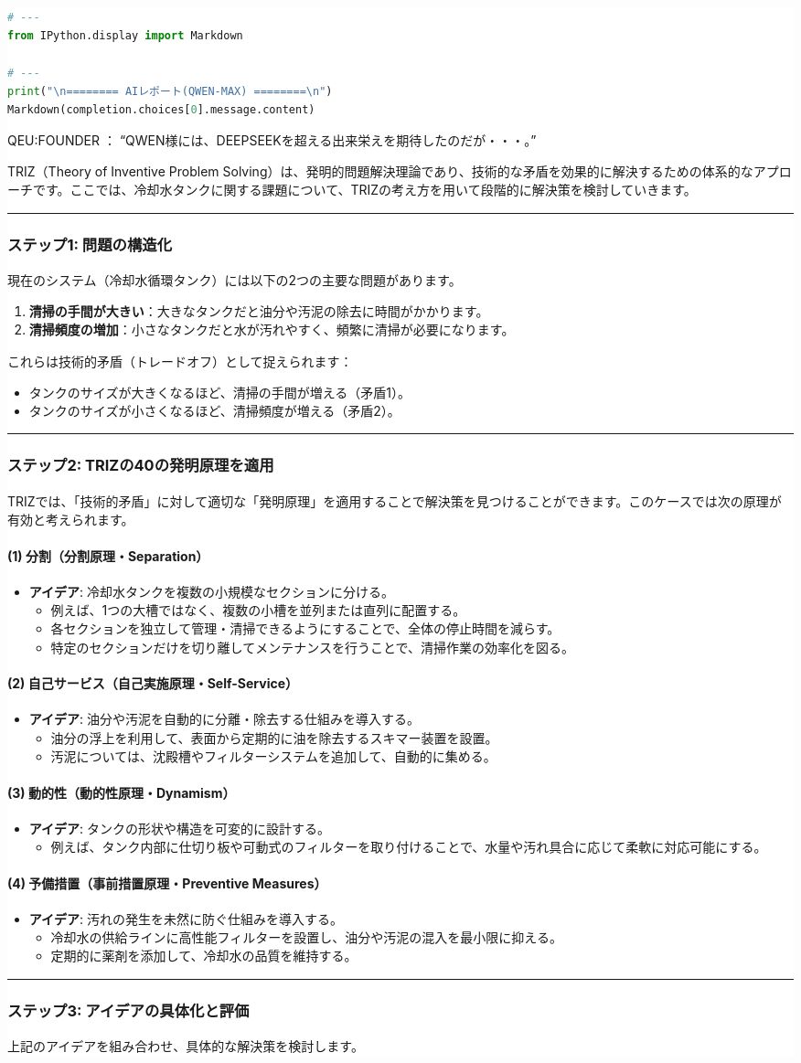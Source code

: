 ```python
# ---
from IPython.display import Markdown

# ---
print("\n======== AIレポート(QWEN-MAX) ========\n")
Markdown(completion.choices[0].message.content)

```

QEU:FOUNDER ： “QWEN様には、DEEPSEEKを超える出来栄えを期待したのだが・・・。”

TRIZ（Theory of Inventive Problem Solving）は、発明的問題解決理論であり、技術的な矛盾を効果的に解決するための体系的なアプローチです。ここでは、冷却水タンクに関する課題について、TRIZの考え方を用いて段階的に解決策を検討していきます。

---

### **ステップ1: 問題の構造化**
現在のシステム（冷却水循環タンク）には以下の2つの主要な問題があります。
1. **清掃の手間が大きい**：大きなタンクだと油分や汚泥の除去に時間がかかります。
2. **清掃頻度の増加**：小さなタンクだと水が汚れやすく、頻繁に清掃が必要になります。

これらは技術的矛盾（トレードオフ）として捉えられます：
- タンクのサイズが大きくなるほど、清掃の手間が増える（矛盾1）。
- タンクのサイズが小さくなるほど、清掃頻度が増える（矛盾2）。

---

### **ステップ2: TRIZの40の発明原理を適用**
TRIZでは、「技術的矛盾」に対して適切な「発明原理」を適用することで解決策を見つけることができます。このケースでは次の原理が有効と考えられます。

#### **(1) 分割（分割原理・Separation）**
- **アイデア**: 冷却水タンクを複数の小規模なセクションに分ける。
  - 例えば、1つの大槽ではなく、複数の小槽を並列または直列に配置する。
  - 各セクションを独立して管理・清掃できるようにすることで、全体の停止時間を減らす。
  - 特定のセクションだけを切り離してメンテナンスを行うことで、清掃作業の効率化を図る。

#### **(2) 自己サービス（自己実施原理・Self-Service）**
- **アイデア**: 油分や汚泥を自動的に分離・除去する仕組みを導入する。
  - 油分の浮上を利用して、表面から定期的に油を除去するスキマー装置を設置。
  - 汚泥については、沈殿槽やフィルターシステムを追加して、自動的に集める。

#### **(3) 動的性（動的性原理・Dynamism）**
- **アイデア**: タンクの形状や構造を可変的に設計する。
  - 例えば、タンク内部に仕切り板や可動式のフィルターを取り付けることで、水量や汚れ具合に応じて柔軟に対応可能にする。

#### **(4) 予備措置（事前措置原理・Preventive Measures）**
- **アイデア**: 汚れの発生を未然に防ぐ仕組みを導入する。
  - 冷却水の供給ラインに高性能フィルターを設置し、油分や汚泥の混入を最小限に抑える。
  - 定期的に薬剤を添加して、冷却水の品質を維持する。

---

### **ステップ3: アイデアの具体化と評価**
上記のアイデアを組み合わせ、具体的な解決策を検討します。
